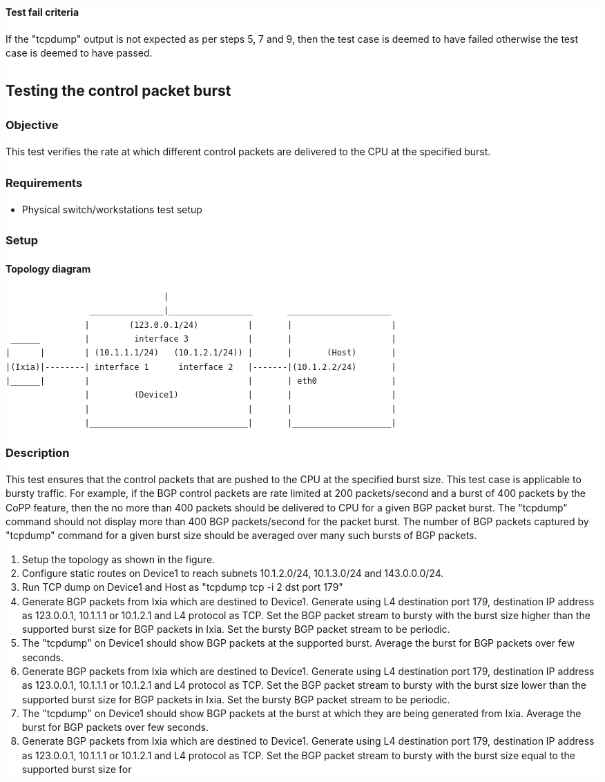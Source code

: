 
#### Test fail criteria
If the "tcpdump" output is not expected as per steps 5, 7 and 9, then the test
case is deemed to have failed otherwise the test case is deemed to have
passed.

## Testing the control packet burst

### Objective
This test verifies the rate at which different control packets are delivered
to the CPU at the specified burst.

### Requirements
- Physical switch/workstations test setup

### Setup
#### Topology diagram
```ditaa
                                |
                 _______________|_________________       _____________________
                |        (123.0.0.1/24)          |       |                    |
 ______         |         interface 3            |       |                    |
|      |        | (10.1.1.1/24)   (10.1.2.1/24)) |       |       (Host)       |
|(Ixia)|--------| interface 1      interface 2   |-------|(10.1.2.2/24)       |
|______|        |                                |       | eth0               |
                |         (Device1)              |       |                    |
                |                                |       |                    |
                |________________________________|       |____________________|
```
### Description
This test ensures that the control packets that are pushed to the CPU at the
specified burst size. This test case is applicable to bursty traffic. For example,
if the BGP control packets are rate limited at 200 packets/second and a burst
of 400 packets by the CoPP feature, then the no more than 400 packets should be
delivered to CPU for a given BGP packet burst. The "tcpdump" command should
not display more than 400 BGP packets/second for the packet burst. The number
of BGP packets captured by "tcpdump" command for a given burst size should be
averaged over many such bursts of BGP packets.

1.  Setup the topology as shown in the figure.
2.  Configure static routes on Device1 to reach subnets 10.1.2.0/24,
    10.1.3.0/24 and 143.0.0.0/24.
3.  Run TCP dump on Device1 and Host as "tcpdump tcp -i 2 dst port 179"
4.  Generate BGP packets from Ixia which are destined to Device1. Generate
    using L4 destination port 179, destination IP address as 123.0.0.1,
    10.1.1.1 or 10.1.2.1 and L4 protocol as TCP. Set the BGP packet stream
    to bursty with the burst size higher than the supported burst size for
    BGP packets in Ixia. Set the bursty BGP packet stream to be periodic.
5.  The "tcpdump" on Device1 should show BGP packets at the supported burst.
    Average the burst for BGP packets over few seconds.
6.  Generate BGP packets from Ixia which are destined to Device1. Generate
    using L4 destination port 179, destination IP address as 123.0.0.1,
    10.1.1.1 or 10.1.2.1 and L4 protocol as TCP. Set the BGP packet stream
    to bursty with the burst size lower than the supported burst size for
    BGP packets in Ixia. Set the bursty BGP packet stream to be periodic.
7.  The "tcpdump" on Device1 should show BGP packets at the burst at which
    they are being generated from Ixia. Average the burst for BGP packets
    over few seconds.
8.  Generate BGP packets from Ixia which are destined to Device1. Generate
    using L4 destination port 179, destination IP address as 123.0.0.1,
    10.1.1.1 or 10.1.2.1 and L4 protocol as TCP. Set the BGP packet stream
    to bursty with the burst size equal to the supported burst size for